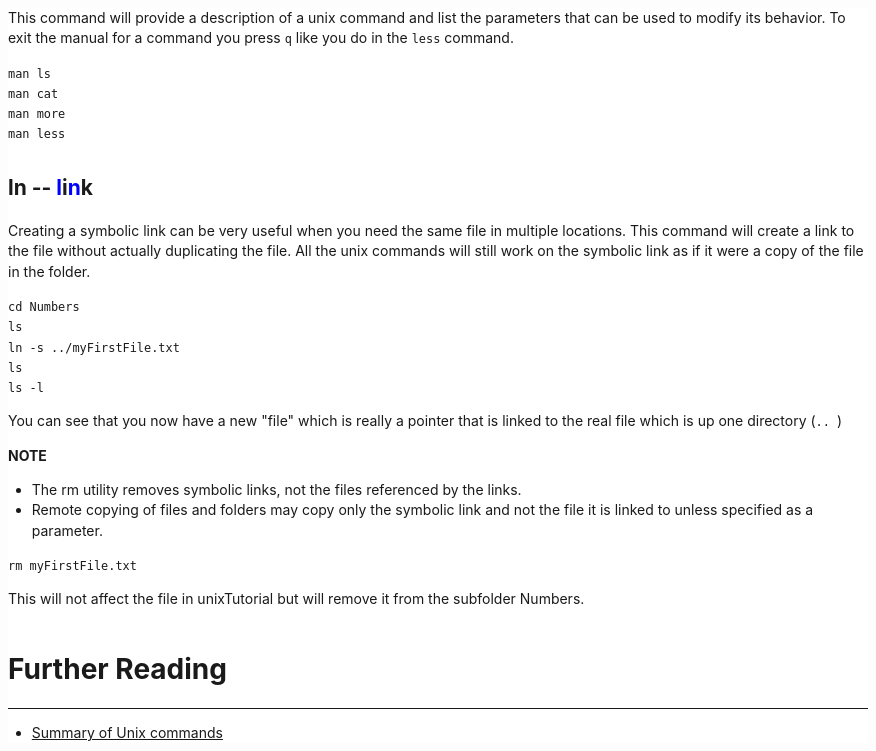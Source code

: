 This command will provide a description of a unix command and list the parameters that can be used to modify its behavior.  To exit the manual for a command you press `q` like you do in the `less` command.

```
man ls
man cat
man more
man less
```

## ln -- <span style="color:Blue">l</span>i<span style="color:Blue">n</span>k

Creating a symbolic link can be very useful when you need the same file in multiple locations.  This command will create a link to the file without actually duplicating the file.  All the unix commands will still work on the symbolic link as if it were a copy of the file in the folder.

```
cd Numbers
ls
ln -s ../myFirstFile.txt
ls
ls -l
```
You can see that you now have a new "file" which is really a pointer that is linked to the real file which is up one directory (`.. `)


**NOTE**
* The rm utility removes symbolic links, not the files referenced by the links.
* Remote copying of files and folders may copy only the symbolic link and not the file it is linked to unless specified as a parameter.

```
rm myFirstFile.txt
```
This will not affect the file in unixTutorial but will remove it from the subfolder Numbers.


# Further Reading
---
* [Summary of Unix commands](UnixCheatSheet.md)
